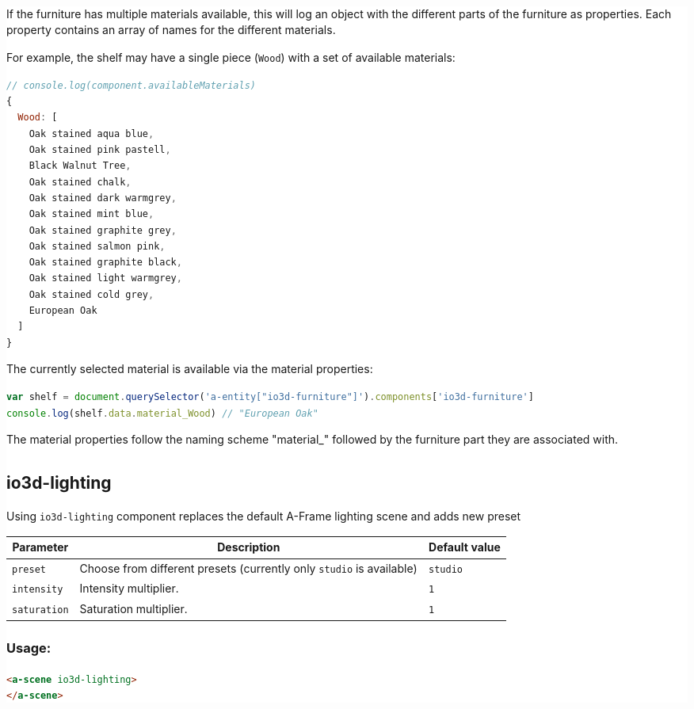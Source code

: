 If the furniture has multiple materials available, this will log an object with the different parts of the furniture as properties. Each property contains an array of names for the different materials.

For example, the shelf may have a single piece (`Wood`) with a set of available materials:

```javascript
// console.log(component.availableMaterials)
{
  Wood: [
    Oak stained aqua blue,
    Oak stained pink pastell,
    Black Walnut Tree,
    Oak stained chalk,
    Oak stained dark warmgrey,
    Oak stained mint blue,
    Oak stained graphite grey,
    Oak stained salmon pink,
    Oak stained graphite black,
    Oak stained light warmgrey,
    Oak stained cold grey,
    European Oak
  ]
}
```

The currently selected material is available via the material properties:

```javascript
var shelf = document.querySelector('a-entity["io3d-furniture"]').components['io3d-furniture']
console.log(shelf.data.material_Wood) // "European Oak"
```

The material properties follow the naming scheme "material_" followed by the furniture part they are associated with.

## io3d-lighting

Using `io3d-lighting` component replaces the default A-Frame lighting scene and adds new preset

| Parameter | Description | Default value |
| --- | --- | --- |
| `preset` | Choose from different presets (currently only `studio` is available) | `studio` |
| `intensity` | Intensity multiplier. | `1` |
| `saturation` | Saturation multiplier. | `1` |

### Usage:

```html
<a-scene io3d-lighting>
</a-scene>
```
